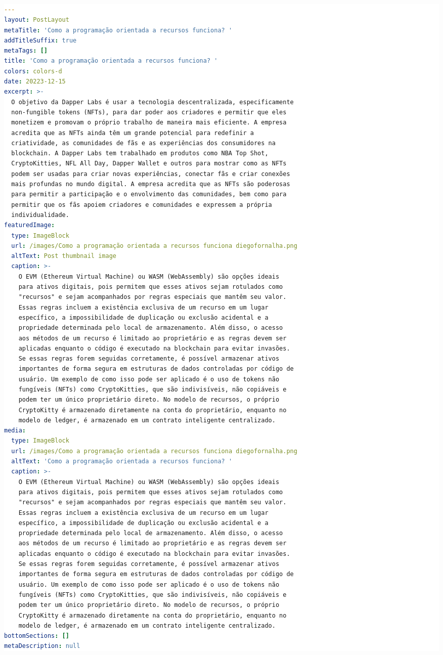 ```yaml
---
layout: PostLayout
metaTitle: 'Como a programação orientada a recursos funciona? '
addTitleSuffix: true
metaTags: []
title: 'Como a programação orientada a recursos funciona? '
colors: colors-d
date: 20223-12-15
excerpt: >-
  O objetivo da Dapper Labs é usar a tecnologia descentralizada, especificamente
  non-fungible tokens (NFTs), para dar poder aos criadores e permitir que eles
  monetizem e promovam o próprio trabalho de maneira mais eficiente. A empresa
  acredita que as NFTs ainda têm um grande potencial para redefinir a
  criatividade, as comunidades de fãs e as experiências dos consumidores na
  blockchain. A Dapper Labs tem trabalhado em produtos como NBA Top Shot,
  CryptoKitties, NFL All Day, Dapper Wallet e outros para mostrar como as NFTs
  podem ser usadas para criar novas experiências, conectar fãs e criar conexões
  mais profundas no mundo digital. A empresa acredita que as NFTs são poderosas
  para permitir a participação e o envolvimento das comunidades, bem como para
  permitir que os fãs apoiem criadores e comunidades e expressem a própria
  individualidade.
featuredImage:
  type: ImageBlock
  url: /images/Como a programação orientada a recursos funciona diegofornalha.png
  altText: Post thumbnail image
  caption: >-
    O EVM (Ethereum Virtual Machine) ou WASM (WebAssembly) são opções ideais
    para ativos digitais, pois permitem que esses ativos sejam rotulados como
    "recursos" e sejam acompanhados por regras especiais que mantêm seu valor.
    Essas regras incluem a existência exclusiva de um recurso em um lugar
    específico, a impossibilidade de duplicação ou exclusão acidental e a
    propriedade determinada pelo local de armazenamento. Além disso, o acesso
    aos métodos de um recurso é limitado ao proprietário e as regras devem ser
    aplicadas enquanto o código é executado na blockchain para evitar invasões.
    Se essas regras forem seguidas corretamente, é possível armazenar ativos
    importantes de forma segura em estruturas de dados controladas por código de
    usuário. Um exemplo de como isso pode ser aplicado é o uso de tokens não
    fungíveis (NFTs) como CryptoKitties, que são indivisíveis, não copiáveis e
    podem ter um único proprietário direto. No modelo de recursos, o próprio
    CryptoKitty é armazenado diretamente na conta do proprietário, enquanto no
    modelo de ledger, é armazenado em um contrato inteligente centralizado.
media:
  type: ImageBlock
  url: /images/Como a programação orientada a recursos funciona diegofornalha.png
  altText: 'Como a programação orientada a recursos funciona? '
  caption: >-
    O EVM (Ethereum Virtual Machine) ou WASM (WebAssembly) são opções ideais
    para ativos digitais, pois permitem que esses ativos sejam rotulados como
    "recursos" e sejam acompanhados por regras especiais que mantêm seu valor.
    Essas regras incluem a existência exclusiva de um recurso em um lugar
    específico, a impossibilidade de duplicação ou exclusão acidental e a
    propriedade determinada pelo local de armazenamento. Além disso, o acesso
    aos métodos de um recurso é limitado ao proprietário e as regras devem ser
    aplicadas enquanto o código é executado na blockchain para evitar invasões.
    Se essas regras forem seguidas corretamente, é possível armazenar ativos
    importantes de forma segura em estruturas de dados controladas por código de
    usuário. Um exemplo de como isso pode ser aplicado é o uso de tokens não
    fungíveis (NFTs) como CryptoKitties, que são indivisíveis, não copiáveis e
    podem ter um único proprietário direto. No modelo de recursos, o próprio
    CryptoKitty é armazenado diretamente na conta do proprietário, enquanto no
    modelo de ledger, é armazenado em um contrato inteligente centralizado.
bottomSections: []
metaDescription: null
```